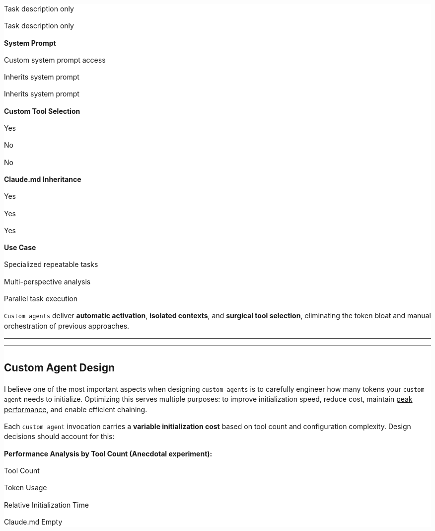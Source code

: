 Task description only

Task description only

**System Prompt**

Custom system prompt access

Inherits system prompt

Inherits system prompt

**Custom Tool Selection**

Yes

No

No

**Claude.md Inheritance**

Yes

Yes

Yes

**Use Case**

Specialized repeatable tasks

Multi-perspective analysis

Parallel task execution

`Custom agents` deliver **automatic activation**, **isolated contexts**, and **surgical tool selection**, eliminating the token bloat and manual orchestration of previous approaches.

* * *

* * *

## Custom Agent Design[​](#custom-agent-design "Direct link to Custom Agent Design")

I believe one of the most important aspects when designing `custom agents` is to carefully engineer how many tokens your `custom agent` needs to initialize. Optimizing this serves multiple purposes: to improve initialization speed, reduce cost, maintain [peak performance](/mechanics/context-window-depletion/), and enable efficient chaining.

Each `custom agent` invocation carries a **variable initialization cost** based on tool count and configuration complexity. Design decisions should account for this:

**Performance Analysis by Tool Count (Anecdotal experiment):**

Tool Count

Token Usage

Relative Initialization Time

Claude.md Empty
